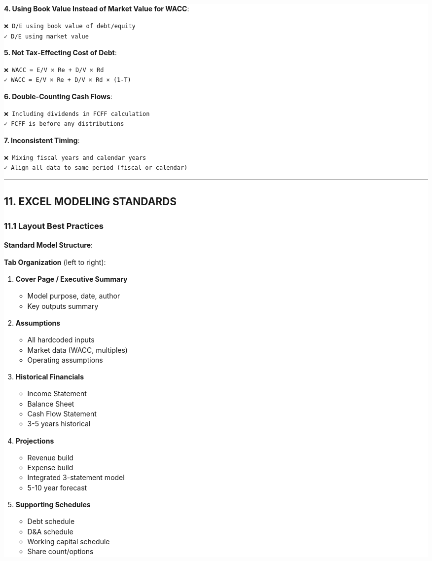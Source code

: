 **4. Using Book Value Instead of Market Value for WACC**:
```
❌ D/E using book value of debt/equity
✓ D/E using market value
```

**5. Not Tax-Effecting Cost of Debt**:
```
❌ WACC = E/V × Re + D/V × Rd
✓ WACC = E/V × Re + D/V × Rd × (1-T)
```

**6. Double-Counting Cash Flows**:
```
❌ Including dividends in FCFF calculation
✓ FCFF is before any distributions
```

**7. Inconsistent Timing**:
```
❌ Mixing fiscal years and calendar years
✓ Align all data to same period (fiscal or calendar)
```

---

## 11. EXCEL MODELING STANDARDS

### 11.1 Layout Best Practices

**Standard Model Structure**:

**Tab Organization** (left to right):
1. **Cover Page / Executive Summary**
   - Model purpose, date, author
   - Key outputs summary

2. **Assumptions**
   - All hardcoded inputs
   - Market data (WACC, multiples)
   - Operating assumptions

3. **Historical Financials**
   - Income Statement
   - Balance Sheet
   - Cash Flow Statement
   - 3-5 years historical

4. **Projections**
   - Revenue build
   - Expense build
   - Integrated 3-statement model
   - 5-10 year forecast

5. **Supporting Schedules**
   - Debt schedule
   - D&A schedule
   - Working capital schedule
   - Share count/options
